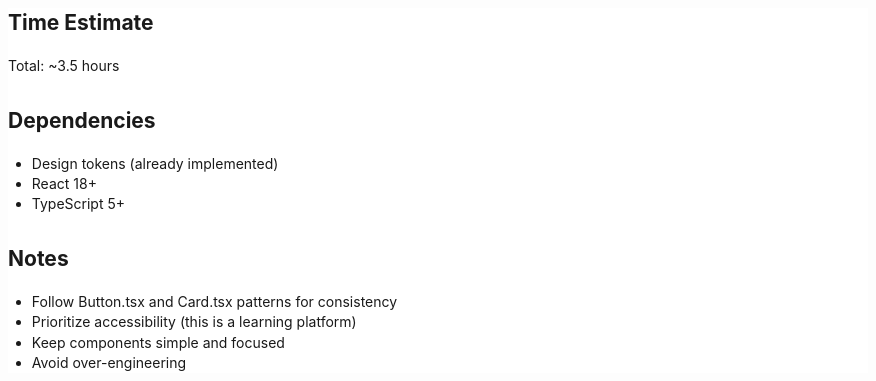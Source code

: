 ## Time Estimate
Total: ~3.5 hours

## Dependencies
- Design tokens (already implemented)
- React 18+
- TypeScript 5+

## Notes
- Follow Button.tsx and Card.tsx patterns for consistency
- Prioritize accessibility (this is a learning platform)
- Keep components simple and focused
- Avoid over-engineering
